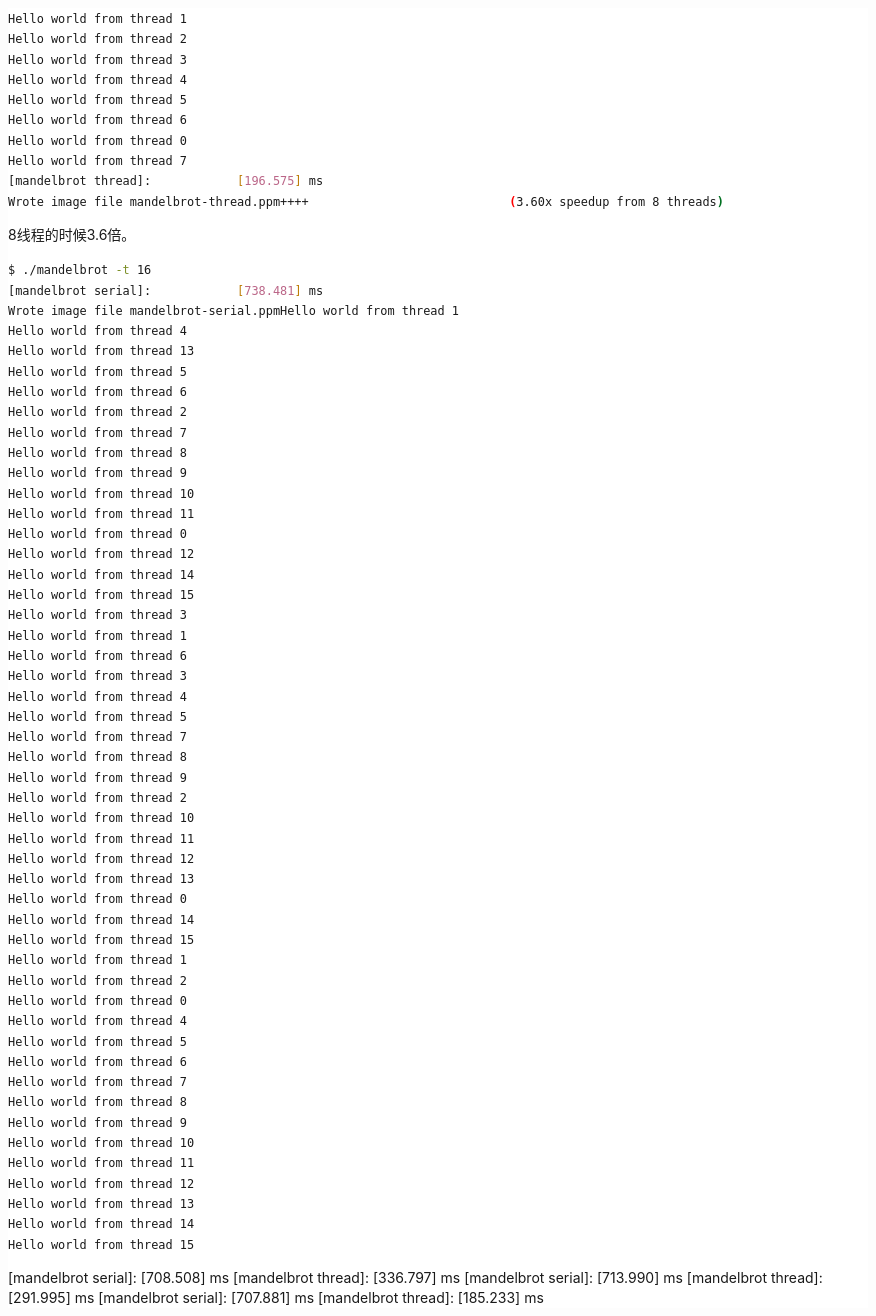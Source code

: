```bash
Hello world from thread 1
Hello world from thread 2
Hello world from thread 3
Hello world from thread 4
Hello world from thread 5
Hello world from thread 6
Hello world from thread 0
Hello world from thread 7
[mandelbrot thread]:            [196.575] ms
Wrote image file mandelbrot-thread.ppm++++                            (3.60x speedup from 8 threads)
```
8线程的时候3.6倍。
```bash
$ ./mandelbrot -t 16
[mandelbrot serial]:            [738.481] ms
Wrote image file mandelbrot-serial.ppmHello world from thread 1
Hello world from thread 4
Hello world from thread 13
Hello world from thread 5
Hello world from thread 6
Hello world from thread 2
Hello world from thread 7
Hello world from thread 8
Hello world from thread 9
Hello world from thread 10
Hello world from thread 11
Hello world from thread 0
Hello world from thread 12
Hello world from thread 14
Hello world from thread 15
Hello world from thread 3
Hello world from thread 1
Hello world from thread 6
Hello world from thread 3
Hello world from thread 4
Hello world from thread 5
Hello world from thread 7
Hello world from thread 8
Hello world from thread 9
Hello world from thread 2
Hello world from thread 10
Hello world from thread 11
Hello world from thread 12
Hello world from thread 13
Hello world from thread 0
Hello world from thread 14
Hello world from thread 15
Hello world from thread 1
Hello world from thread 2
Hello world from thread 0
Hello world from thread 4
Hello world from thread 5
Hello world from thread 6
Hello world from thread 7
Hello world from thread 8
Hello world from thread 9
Hello world from thread 10
Hello world from thread 11
Hello world from thread 12
Hello world from thread 13
Hello world from thread 14
Hello world from thread 15
```

[mandelbrot serial]:            [708.508] ms
[mandelbrot thread]:            [336.797] ms
[mandelbrot serial]:            [713.990] ms
[mandelbrot thread]:            [291.995] ms
[mandelbrot serial]:            [707.881] ms
[mandelbrot thread]:            [185.233] ms